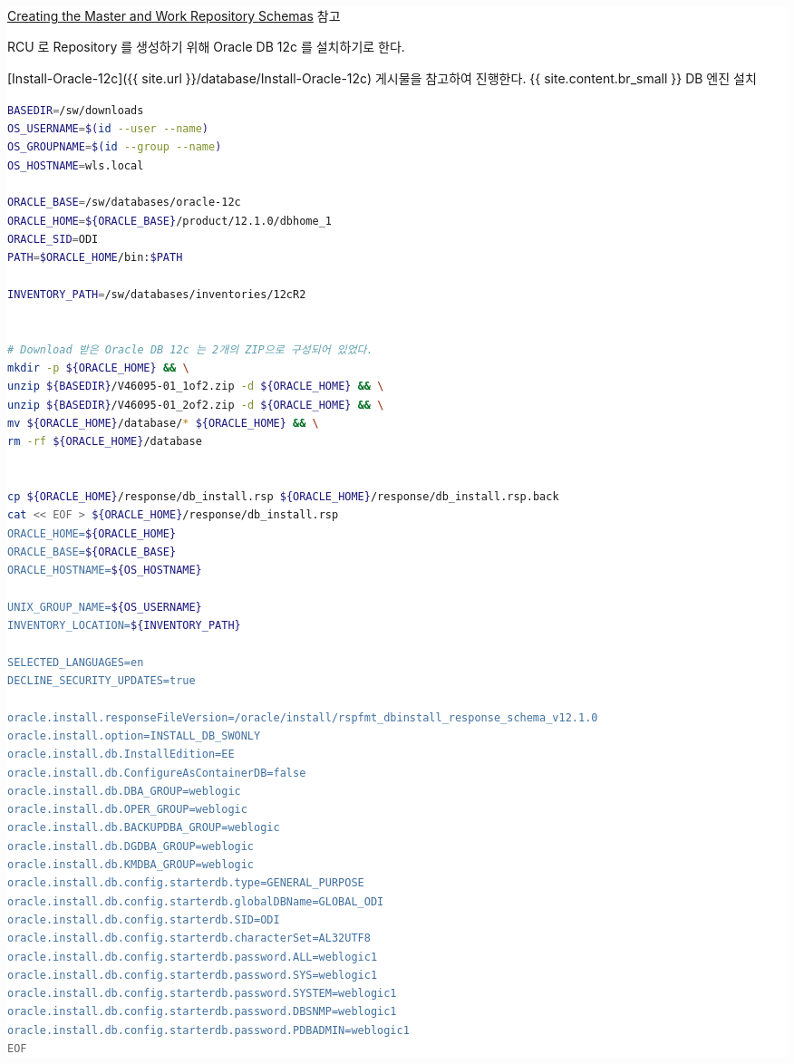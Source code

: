[Creating the Master and Work Repository Schemas](https://docs.oracle.com/en/middleware/fusion-middleware/12.2.1.4/oding/creating-master-and-work-repository-schemas.html#GUID-25AC5AEE-D46D-4E4B-8835-4C1FE32207CC) 참고

RCU 로 Repository 를 생성하기 위해 Oracle DB 12c 를 설치하기로 한다.

[Install-Oracle-12c]({{ site.url }}/database/Install-Oracle-12c) 게시물을 참고하여 진행한다.
{{ site.content.br_small }}
DB 엔진 설치

```bash
BASEDIR=/sw/downloads
OS_USERNAME=$(id --user --name)
OS_GROUPNAME=$(id --group --name)
OS_HOSTNAME=wls.local

ORACLE_BASE=/sw/databases/oracle-12c
ORACLE_HOME=${ORACLE_BASE}/product/12.1.0/dbhome_1
ORACLE_SID=ODI
PATH=$ORACLE_HOME/bin:$PATH

INVENTORY_PATH=/sw/databases/inventories/12cR2


# Download 받은 Oracle DB 12c 는 2개의 ZIP으로 구성되어 있었다.
mkdir -p ${ORACLE_HOME} && \
unzip ${BASEDIR}/V46095-01_1of2.zip -d ${ORACLE_HOME} && \
unzip ${BASEDIR}/V46095-01_2of2.zip -d ${ORACLE_HOME} && \
mv ${ORACLE_HOME}/database/* ${ORACLE_HOME} && \
rm -rf ${ORACLE_HOME}/database


cp ${ORACLE_HOME}/response/db_install.rsp ${ORACLE_HOME}/response/db_install.rsp.back
cat << EOF > ${ORACLE_HOME}/response/db_install.rsp
ORACLE_HOME=${ORACLE_HOME}
ORACLE_BASE=${ORACLE_BASE}
ORACLE_HOSTNAME=${OS_HOSTNAME}

UNIX_GROUP_NAME=${OS_USERNAME}
INVENTORY_LOCATION=${INVENTORY_PATH}

SELECTED_LANGUAGES=en
DECLINE_SECURITY_UPDATES=true

oracle.install.responseFileVersion=/oracle/install/rspfmt_dbinstall_response_schema_v12.1.0
oracle.install.option=INSTALL_DB_SWONLY
oracle.install.db.InstallEdition=EE
oracle.install.db.ConfigureAsContainerDB=false
oracle.install.db.DBA_GROUP=weblogic
oracle.install.db.OPER_GROUP=weblogic
oracle.install.db.BACKUPDBA_GROUP=weblogic
oracle.install.db.DGDBA_GROUP=weblogic
oracle.install.db.KMDBA_GROUP=weblogic
oracle.install.db.config.starterdb.type=GENERAL_PURPOSE
oracle.install.db.config.starterdb.globalDBName=GLOBAL_ODI
oracle.install.db.config.starterdb.SID=ODI
oracle.install.db.config.starterdb.characterSet=AL32UTF8
oracle.install.db.config.starterdb.password.ALL=weblogic1
oracle.install.db.config.starterdb.password.SYS=weblogic1
oracle.install.db.config.starterdb.password.SYSTEM=weblogic1
oracle.install.db.config.starterdb.password.DBSNMP=weblogic1
oracle.install.db.config.starterdb.password.PDBADMIN=weblogic1
EOF


```